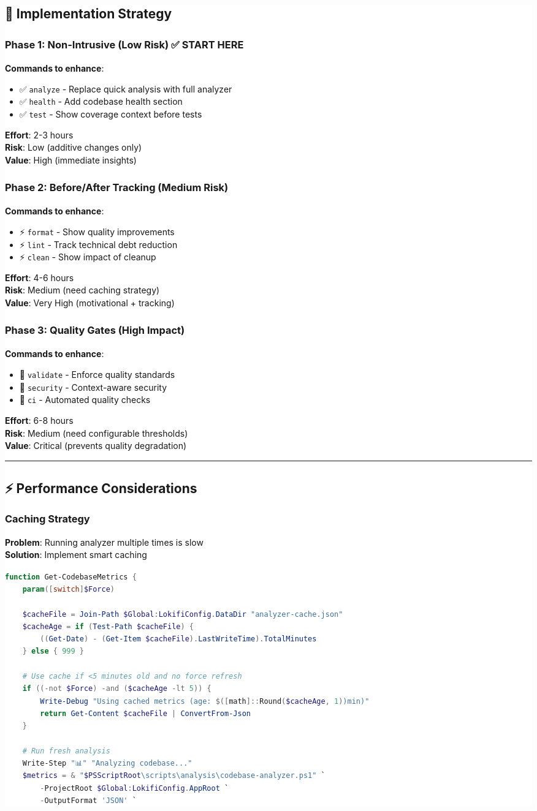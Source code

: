 
## 🚀 Implementation Strategy

### Phase 1: Non-Intrusive (Low Risk) ✅ **START HERE**

**Commands to enhance**:
- ✅ `analyze` - Replace quick analysis with full analyzer
- ✅ `health` - Add codebase health section
- ✅ `test` - Show coverage context before tests

**Effort**: 2-3 hours  
**Risk**: Low (additive changes only)  
**Value**: High (immediate insights)

### Phase 2: Before/After Tracking (Medium Risk)

**Commands to enhance**:
- ⚡ `format` - Show quality improvements
- ⚡ `lint` - Track technical debt reduction
- ⚡ `clean` - Show impact of cleanup

**Effort**: 4-6 hours  
**Risk**: Medium (need caching strategy)  
**Value**: Very High (motivational + tracking)

### Phase 3: Quality Gates (High Impact)

**Commands to enhance**:
- 🚦 `validate` - Enforce quality standards
- 🚦 `security` - Context-aware security
- 🚦 `ci` - Automated quality checks

**Effort**: 6-8 hours  
**Risk**: Medium (need configurable thresholds)  
**Value**: Critical (prevents quality degradation)

---

## ⚡ Performance Considerations

### Caching Strategy

**Problem**: Running analyzer multiple times is slow  
**Solution**: Implement smart caching

```powershell
function Get-CodebaseMetrics {
    param([switch]$Force)
    
    $cacheFile = Join-Path $Global:LokifiConfig.DataDir "analyzer-cache.json"
    $cacheAge = if (Test-Path $cacheFile) { 
        ((Get-Date) - (Get-Item $cacheFile).LastWriteTime).TotalMinutes 
    } else { 999 }
    
    # Use cache if <5 minutes old and no force refresh
    if ((-not $Force) -and ($cacheAge -lt 5)) {
        Write-Debug "Using cached metrics (age: $([math]::Round($cacheAge, 1))min)"
        return Get-Content $cacheFile | ConvertFrom-Json
    }
    
    # Run fresh analysis
    Write-Step "📊" "Analyzing codebase..."
    $metrics = & "$PSScriptRoot\scripts\analysis\codebase-analyzer.ps1" `
        -ProjectRoot $Global:LokifiConfig.AppRoot `
        -OutputFormat 'JSON' `
```